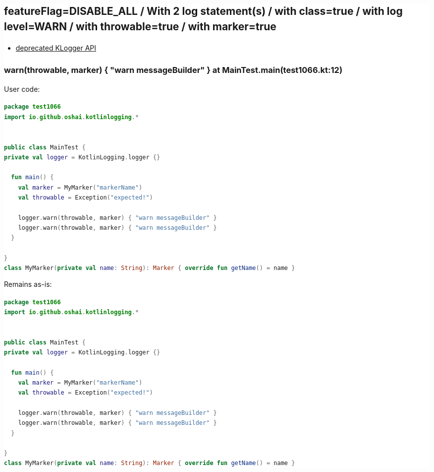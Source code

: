 ## featureFlag=DISABLE_ALL / With 2 log statement(s) / with class=true / with log level=WARN / with throwable=true / with marker=true

* [deprecated KLogger API](deprecated-KLogger/index.md)

###  warn(throwable, marker) { "warn messageBuilder" } at MainTest.main(test1066.kt:12)

User code:
```kotlin
package test1066
import io.github.oshai.kotlinlogging.*


public class MainTest {
private val logger = KotlinLogging.logger {}

  fun main() {
    val marker = MyMarker("markerName")
    val throwable = Exception("expected!")
    
    logger.warn(throwable, marker) { "warn messageBuilder" }
    logger.warn(throwable, marker) { "warn messageBuilder" }
  }
  
}
class MyMarker(private val name: String): Marker { override fun getName() = name }

```
  
Remains as-is:
```kotlin
package test1066
import io.github.oshai.kotlinlogging.*


public class MainTest {
private val logger = KotlinLogging.logger {}

  fun main() {
    val marker = MyMarker("markerName")
    val throwable = Exception("expected!")
    
    logger.warn(throwable, marker) { "warn messageBuilder" }
    logger.warn(throwable, marker) { "warn messageBuilder" }
  }
  
}
class MyMarker(private val name: String): Marker { override fun getName() = name }

```
